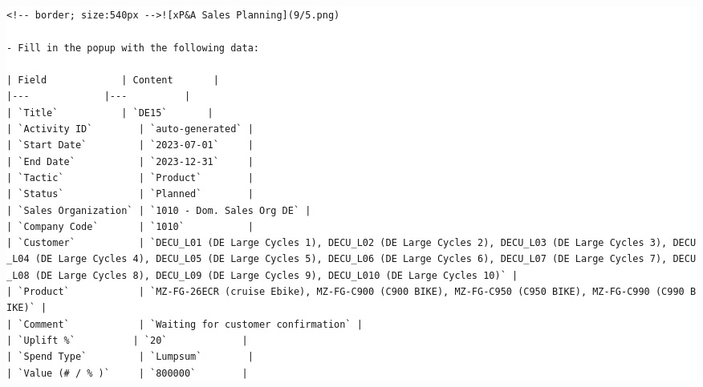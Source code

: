     <!-- border; size:540px -->![xP&A Sales Planning](9/5.png)

    - Fill in the popup with the following data:

    | Field             | Content       |
    |---             |---          |
    | `Title`           | `DE15`       |
    | `Activity ID`        | `auto-generated` |
    | `Start Date`         | `2023-07-01`     |
    | `End Date`           | `2023-12-31`     |
    | `Tactic`             | `Product`        |
    | `Status`             | `Planned`        |
    | `Sales Organization` | `1010 - Dom. Sales Org DE` |
    | `Company Code`       | `1010`           |
    | `Customer`           | `DECU_L01 (DE Large Cycles 1), DECU_L02 (DE Large Cycles 2), DECU_L03 (DE Large Cycles 3), DECU_L04 (DE Large Cycles 4), DECU_L05 (DE Large Cycles 5), DECU_L06 (DE Large Cycles 6), DECU_L07 (DE Large Cycles 7), DECU_L08 (DE Large Cycles 8), DECU_L09 (DE Large Cycles 9), DECU_L010 (DE Large Cycles 10)` |
    | `Product`            | `MZ-FG-26ECR (cruise Ebike), MZ-FG-C900 (C900 BIKE), MZ-FG-C950 (C950 BIKE), MZ-FG-C990 (C990 BIKE)` |
    | `Comment`            | `Waiting for customer confirmation` |
    | `Uplift %`          | `20`             |
    | `Spend Type`         | `Lumpsum`        |
    | `Value (# / % )`     | `800000`        |
